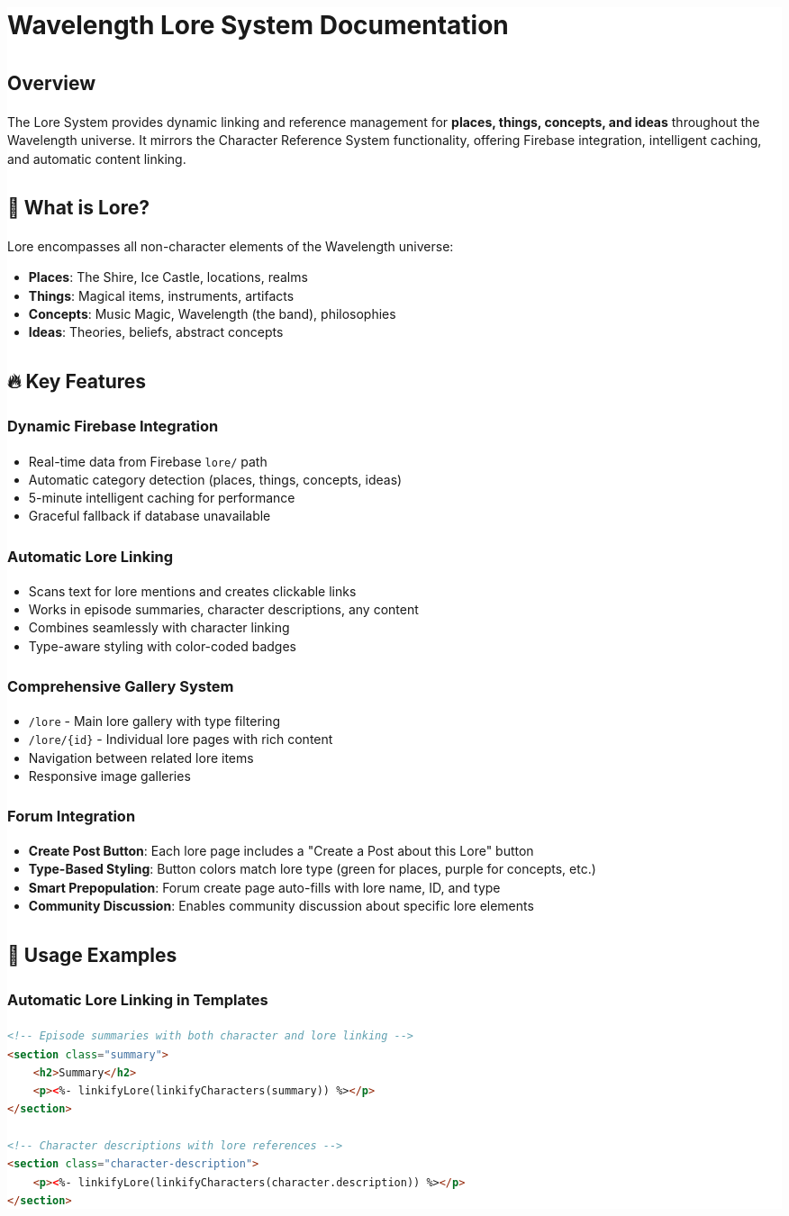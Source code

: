 # Wavelength Lore System Documentation

## Overview
The Lore System provides dynamic linking and reference management for **places, things, concepts, and ideas** throughout the Wavelength universe. It mirrors the Character Reference System functionality, offering Firebase integration, intelligent caching, and automatic content linking.

## 🌟 **What is Lore?**
Lore encompasses all non-character elements of the Wavelength universe:
- **Places**: The Shire, Ice Castle, locations, realms
- **Things**: Magical items, instruments, artifacts
- **Concepts**: Music Magic, Wavelength (the band), philosophies
- **Ideas**: Theories, beliefs, abstract concepts

## 🔥 **Key Features**

### **Dynamic Firebase Integration**
- Real-time data from Firebase `lore/` path
- Automatic category detection (places, things, concepts, ideas)
- 5-minute intelligent caching for performance
- Graceful fallback if database unavailable

### **Automatic Lore Linking**
- Scans text for lore mentions and creates clickable links
- Works in episode summaries, character descriptions, any content
- Combines seamlessly with character linking
- Type-aware styling with color-coded badges

### **Comprehensive Gallery System**
- `/lore` - Main lore gallery with type filtering
- `/lore/{id}` - Individual lore pages with rich content
- Navigation between related lore items
- Responsive image galleries

### **Forum Integration**
- **Create Post Button**: Each lore page includes a "Create a Post about this Lore" button
- **Type-Based Styling**: Button colors match lore type (green for places, purple for concepts, etc.)
- **Smart Prepopulation**: Forum create page auto-fills with lore name, ID, and type
- **Community Discussion**: Enables community discussion about specific lore elements

## 🎯 **Usage Examples**

### **Automatic Lore Linking in Templates**
```html
<!-- Episode summaries with both character and lore linking -->
<section class="summary">
    <h2>Summary</h2>
    <p><%- linkifyLore(linkifyCharacters(summary)) %></p>
</section>

<!-- Character descriptions with lore references -->
<section class="character-description">
    <p><%- linkifyLore(linkifyCharacters(character.description)) %></p>
</section>
```
